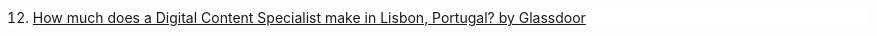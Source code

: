 12. [How much does a Digital Content Specialist make in Lisbon, Portugal? by Glassdoor](https://www.glassdoor.com/Salaries/lisbon-portugal-digital-content-specialist-salary-SRCH_IL.0%2C15_IM1121_KO16%2C42.htm)
